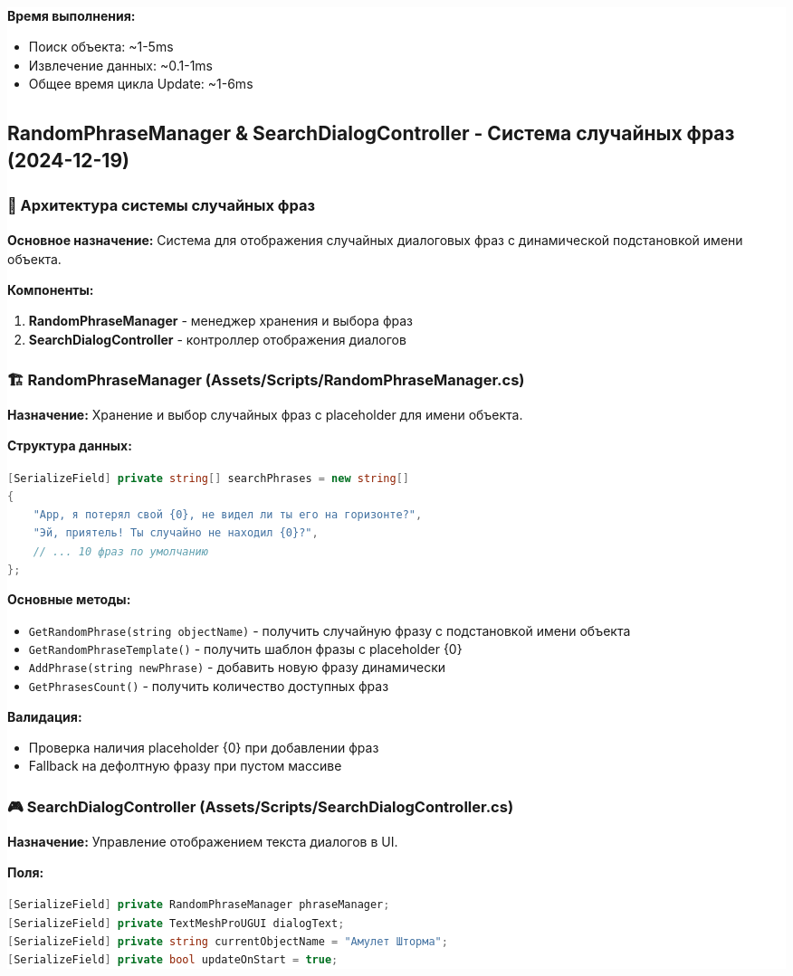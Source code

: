 **Время выполнения:**
- Поиск объекта: ~1-5ms
- Извлечение данных: ~0.1-1ms
- Общее время цикла Update: ~1-6ms

## RandomPhraseManager & SearchDialogController - Система случайных фраз (2024-12-19)

### 🎯 Архитектура системы случайных фраз

**Основное назначение:**
Система для отображения случайных диалоговых фраз с динамической подстановкой имени объекта.

**Компоненты:**
1. **RandomPhraseManager** - менеджер хранения и выбора фраз
2. **SearchDialogController** - контроллер отображения диалогов

### 🏗️ RandomPhraseManager (Assets/Scripts/RandomPhraseManager.cs)

**Назначение:** Хранение и выбор случайных фраз с placeholder для имени объекта.

**Структура данных:**
```csharp
[SerializeField] private string[] searchPhrases = new string[]
{
    "Арр, я потерял свой {0}, не видел ли ты его на горизонте?",
    "Эй, приятель! Ты случайно не находил {0}?",
    // ... 10 фраз по умолчанию
};
```

**Основные методы:**
- `GetRandomPhrase(string objectName)` - получить случайную фразу с подстановкой имени объекта
- `GetRandomPhraseTemplate()` - получить шаблон фразы с placeholder {0}
- `AddPhrase(string newPhrase)` - добавить новую фразу динамически
- `GetPhrasesCount()` - получить количество доступных фраз

**Валидация:**
- Проверка наличия placeholder {0} при добавлении фраз
- Fallback на дефолтную фразу при пустом массиве

### 🎮 SearchDialogController (Assets/Scripts/SearchDialogController.cs)

**Назначение:** Управление отображением текста диалогов в UI.

**Поля:**
```csharp
[SerializeField] private RandomPhraseManager phraseManager;
[SerializeField] private TextMeshProUGUI dialogText;
[SerializeField] private string currentObjectName = "Амулет Шторма";
[SerializeField] private bool updateOnStart = true;
```

